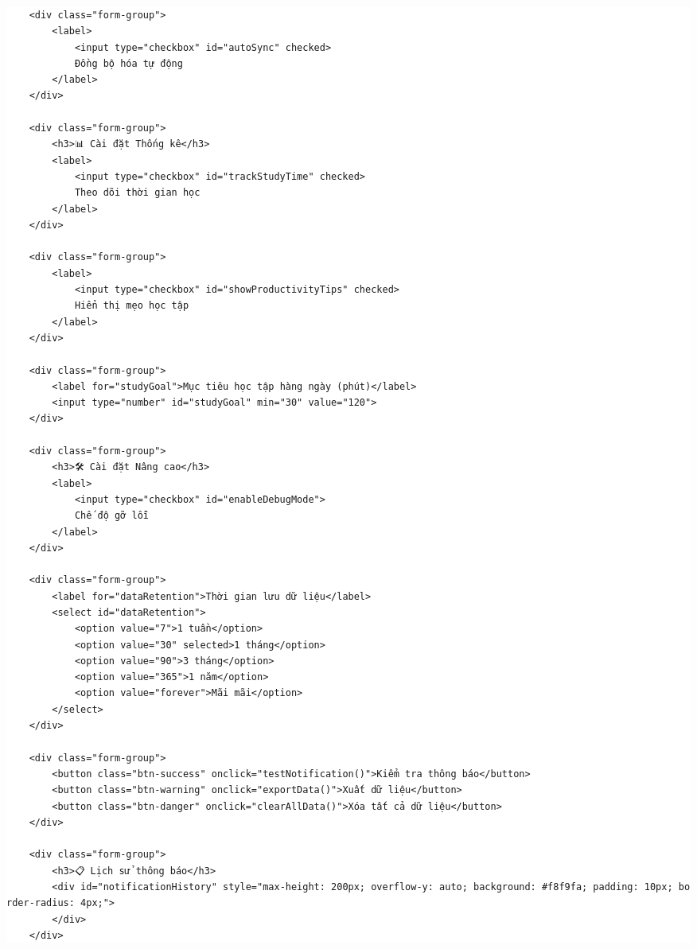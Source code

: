         <div class="form-group">
            <label>
                <input type="checkbox" id="autoSync" checked>
                Đồng bộ hóa tự động
            </label>
        </div>

        <div class="form-group">
            <h3>📊 Cài đặt Thống kê</h3>
            <label>
                <input type="checkbox" id="trackStudyTime" checked>
                Theo dõi thời gian học
            </label>
        </div>

        <div class="form-group">
            <label>
                <input type="checkbox" id="showProductivityTips" checked>
                Hiển thị mẹo học tập
            </label>
        </div>

        <div class="form-group">
            <label for="studyGoal">Mục tiêu học tập hàng ngày (phút)</label>
            <input type="number" id="studyGoal" min="30" value="120">
        </div>

        <div class="form-group">
            <h3>🛠️ Cài đặt Nâng cao</h3>
            <label>
                <input type="checkbox" id="enableDebugMode">
                Chế độ gỡ lỗi
            </label>
        </div>

        <div class="form-group">
            <label for="dataRetention">Thời gian lưu dữ liệu</label>
            <select id="dataRetention">
                <option value="7">1 tuần</option>
                <option value="30" selected>1 tháng</option>
                <option value="90">3 tháng</option>
                <option value="365">1 năm</option>
                <option value="forever">Mãi mãi</option>
            </select>
        </div>
        
        <div class="form-group">
            <button class="btn-success" onclick="testNotification()">Kiểm tra thông báo</button>
            <button class="btn-warning" onclick="exportData()">Xuất dữ liệu</button>
            <button class="btn-danger" onclick="clearAllData()">Xóa tất cả dữ liệu</button>
        </div>
        
        <div class="form-group">
            <h3>📋 Lịch sử thông báo</h3>
            <div id="notificationHistory" style="max-height: 200px; overflow-y: auto; background: #f8f9fa; padding: 10px; border-radius: 4px;">
            </div>
        </div>
